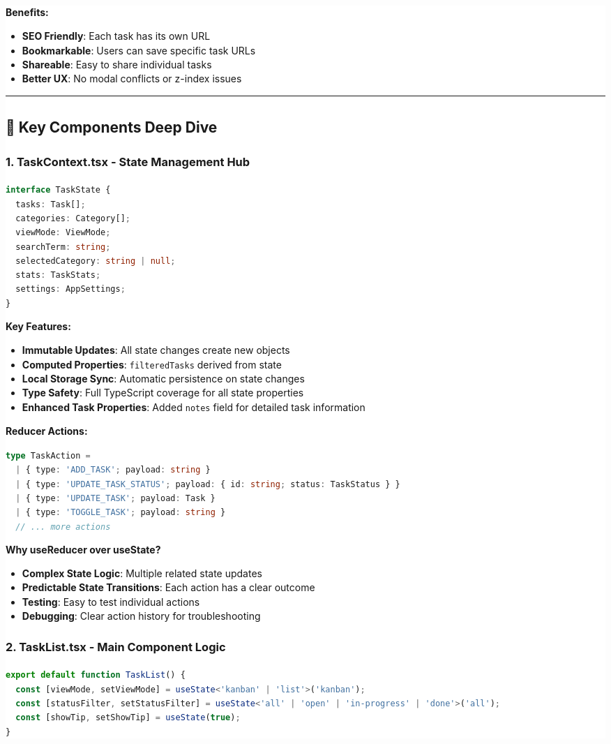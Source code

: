 **Benefits:**
- **SEO Friendly**: Each task has its own URL
- **Bookmarkable**: Users can save specific task URLs
- **Shareable**: Easy to share individual tasks
- **Better UX**: No modal conflicts or z-index issues

---

## 🔑 **Key Components Deep Dive**

### **1. TaskContext.tsx - State Management Hub**

```typescript
interface TaskState {
  tasks: Task[];
  categories: Category[];
  viewMode: ViewMode;
  searchTerm: string;
  selectedCategory: string | null;
  stats: TaskStats;
  settings: AppSettings;
}
```

**Key Features:**
- **Immutable Updates**: All state changes create new objects
- **Computed Properties**: `filteredTasks` derived from state
- **Local Storage Sync**: Automatic persistence on state changes
- **Type Safety**: Full TypeScript coverage for all state properties
- **Enhanced Task Properties**: Added `notes` field for detailed task information

**Reducer Actions:**
```typescript
type TaskAction = 
  | { type: 'ADD_TASK'; payload: string }
  | { type: 'UPDATE_TASK_STATUS'; payload: { id: string; status: TaskStatus } }
  | { type: 'UPDATE_TASK'; payload: Task }
  | { type: 'TOGGLE_TASK'; payload: string }
  // ... more actions
```

**Why useReducer over useState?**
- **Complex State Logic**: Multiple related state updates
- **Predictable State Transitions**: Each action has a clear outcome
- **Testing**: Easy to test individual actions
- **Debugging**: Clear action history for troubleshooting

### **2. TaskList.tsx - Main Component Logic**

```typescript
export default function TaskList() {
  const [viewMode, setViewMode] = useState<'kanban' | 'list'>('kanban');
  const [statusFilter, setStatusFilter] = useState<'all' | 'open' | 'in-progress' | 'done'>('all');
  const [showTip, setShowTip] = useState(true);
}
```
